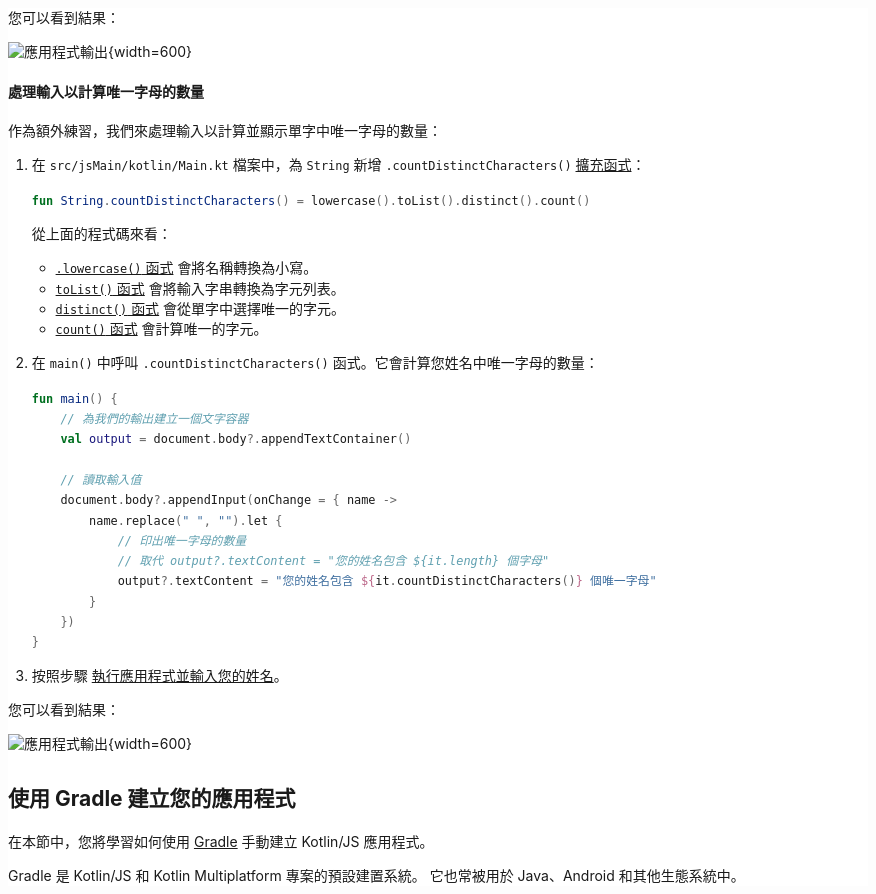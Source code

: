 您可以看到結果：

![應用程式輸出](js-output-gutter-2.png){width=600}

#### 處理輸入以計算唯一字母的數量

作為額外練習，我們來處理輸入以計算並顯示單字中唯一字母的數量：

1.  在 `src/jsMain/kotlin/Main.kt` 檔案中，為 `String` 新增 `.countDistinctCharacters()` [擴充函式](extensions.md#extension-functions)：

    ```kotlin
    fun String.countDistinctCharacters() = lowercase().toList().distinct().count()
    ```

    從上面的程式碼來看：

    *   [`.lowercase()` 函式](https://kotlinlang.org/api/latest/jvm/stdlib/kotlin.text/lowercase.html) 會將名稱轉換為小寫。
    *   [`toList()` 函式](https://kotlinlang.org/api/latest/jvm/stdlib/kotlin.text/to-list.html) 會將輸入字串轉換為字元列表。
    *   [`distinct()` 函式](https://kotlinlang.org/api/latest/jvm/stdlib/kotlin.collections/distinct.html) 會從單字中選擇唯一的字元。
    *   [`count()` 函式](https://kotlinlang.org/api/latest/jvm/stdlib/kotlin.collections/count.html) 會計算唯一的字元。

2.  在 `main()` 中呼叫 `.countDistinctCharacters()` 函式。它會計算您姓名中唯一字母的數量：

    ```kotlin
    fun main() {
        // 為我們的輸出建立一個文字容器
        val output = document.body?.appendTextContainer()

        // 讀取輸入值
        document.body?.appendInput(onChange = { name ->
            name.replace(" ", "").let {
                // 印出唯一字母的數量
                // 取代 output?.textContent = "您的姓名包含 ${it.length} 個字母"
                output?.textContent = "您的姓名包含 ${it.countDistinctCharacters()} 個唯一字母"
            }
        })
    }
    ```

3.  按照步驟 [執行應用程式並輸入您的姓名](#run-the-application)。

您可以看到結果：

![應用程式輸出](js-output-gutter-3.png){width=600}

## 使用 Gradle 建立您的應用程式

在本節中，您將學習如何使用 [Gradle](https://gradle.org) 手動建立 Kotlin/JS 應用程式。

Gradle 是 Kotlin/JS 和 Kotlin Multiplatform 專案的預設建置系統。
它也常被用於 Java、Android 和其他生態系統中。
